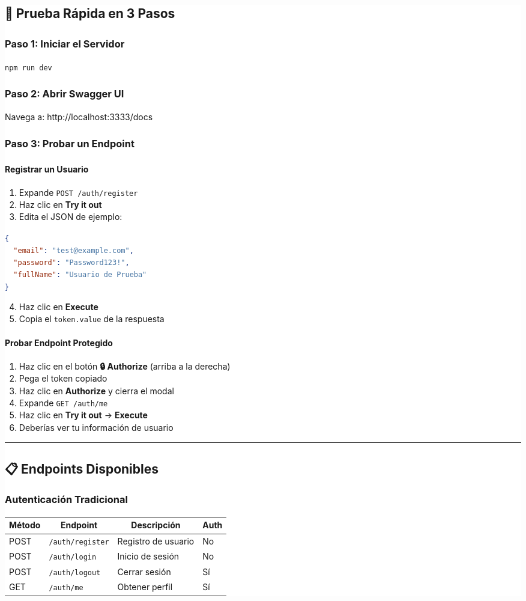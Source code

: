 
## 🎯 Prueba Rápida en 3 Pasos

### Paso 1: Iniciar el Servidor

```bash
npm run dev
```

### Paso 2: Abrir Swagger UI

Navega a: http://localhost:3333/docs

### Paso 3: Probar un Endpoint

#### Registrar un Usuario

1. Expande `POST /auth/register`
2. Haz clic en **Try it out**
3. Edita el JSON de ejemplo:

```json
{
  "email": "test@example.com",
  "password": "Password123!",
  "fullName": "Usuario de Prueba"
}
```

4. Haz clic en **Execute**
5. Copia el `token.value` de la respuesta

#### Probar Endpoint Protegido

1. Haz clic en el botón **🔒 Authorize** (arriba a la derecha)
2. Pega el token copiado
3. Haz clic en **Authorize** y cierra el modal
4. Expande `GET /auth/me`
5. Haz clic en **Try it out** → **Execute**
6. Deberías ver tu información de usuario

---

## 📋 Endpoints Disponibles

### Autenticación Tradicional

| Método | Endpoint         | Descripción         | Auth |
| ------ | ---------------- | ------------------- | ---- |
| POST   | `/auth/register` | Registro de usuario | No   |
| POST   | `/auth/login`    | Inicio de sesión    | No   |
| POST   | `/auth/logout`   | Cerrar sesión       | Sí   |
| GET    | `/auth/me`       | Obtener perfil      | Sí   |

